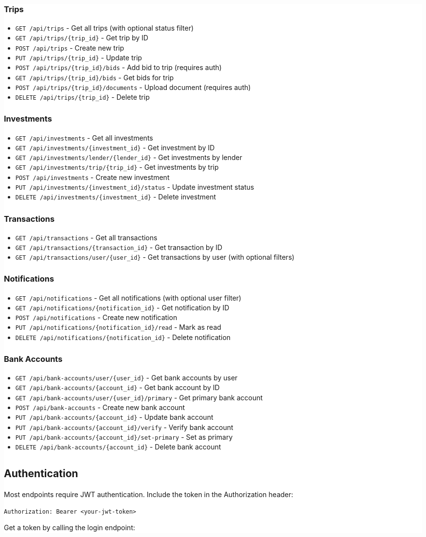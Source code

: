 ### Trips
- `GET /api/trips` - Get all trips (with optional status filter)
- `GET /api/trips/{trip_id}` - Get trip by ID
- `POST /api/trips` - Create new trip
- `PUT /api/trips/{trip_id}` - Update trip
- `POST /api/trips/{trip_id}/bids` - Add bid to trip (requires auth)
- `GET /api/trips/{trip_id}/bids` - Get bids for trip
- `POST /api/trips/{trip_id}/documents` - Upload document (requires auth)
- `DELETE /api/trips/{trip_id}` - Delete trip

### Investments
- `GET /api/investments` - Get all investments
- `GET /api/investments/{investment_id}` - Get investment by ID
- `GET /api/investments/lender/{lender_id}` - Get investments by lender
- `GET /api/investments/trip/{trip_id}` - Get investments by trip
- `POST /api/investments` - Create new investment
- `PUT /api/investments/{investment_id}/status` - Update investment status
- `DELETE /api/investments/{investment_id}` - Delete investment

### Transactions
- `GET /api/transactions` - Get all transactions
- `GET /api/transactions/{transaction_id}` - Get transaction by ID
- `GET /api/transactions/user/{user_id}` - Get transactions by user (with optional filters)

### Notifications
- `GET /api/notifications` - Get all notifications (with optional user filter)
- `GET /api/notifications/{notification_id}` - Get notification by ID
- `POST /api/notifications` - Create new notification
- `PUT /api/notifications/{notification_id}/read` - Mark as read
- `DELETE /api/notifications/{notification_id}` - Delete notification

### Bank Accounts
- `GET /api/bank-accounts/user/{user_id}` - Get bank accounts by user
- `GET /api/bank-accounts/{account_id}` - Get bank account by ID
- `GET /api/bank-accounts/user/{user_id}/primary` - Get primary bank account
- `POST /api/bank-accounts` - Create new bank account
- `PUT /api/bank-accounts/{account_id}` - Update bank account
- `PUT /api/bank-accounts/{account_id}/verify` - Verify bank account
- `PUT /api/bank-accounts/{account_id}/set-primary` - Set as primary
- `DELETE /api/bank-accounts/{account_id}` - Delete bank account

## Authentication

Most endpoints require JWT authentication. Include the token in the Authorization header:

```
Authorization: Bearer <your-jwt-token>
```

Get a token by calling the login endpoint:
